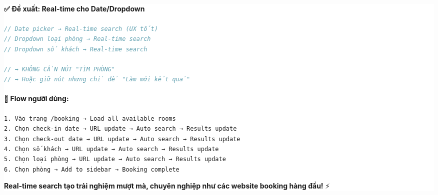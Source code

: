 #### **✅ Đề xuất: Real-time cho Date/Dropdown**
```javascript
// Date picker → Real-time search (UX tốt)
// Dropdown loại phòng → Real-time search  
// Dropdown số khách → Real-time search

// → KHÔNG CẦN NÚT "TÌM PHÒNG"
// → Hoặc giữ nút nhưng chỉ để "Làm mới kết quả"
```

#### **🎯 Flow người dùng:**
```
1. Vào trang /booking → Load all available rooms
2. Chọn check-in date → URL update → Auto search → Results update
3. Chọn check-out date → URL update → Auto search → Results update  
4. Chọn số khách → URL update → Auto search → Results update
5. Chọn loại phòng → URL update → Auto search → Results update
6. Chọn phòng → Add to sidebar → Booking complete
```

**Real-time search tạo trải nghiệm mượt mà, chuyên nghiệp như các website booking hàng đầu!** ⚡
